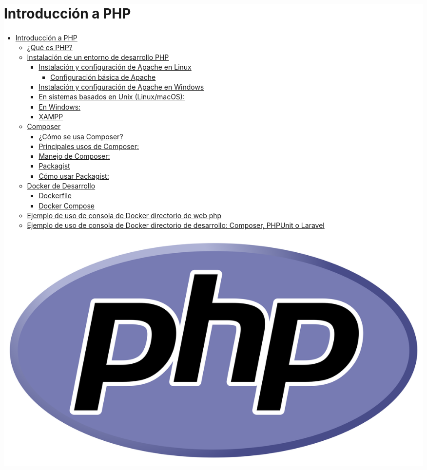 # Introducción a PHP

- [Introducción a PHP](#introducción-a-php)
  - [¿Qué es PHP?](#qué-es-php)
  - [Instalación de un entorno de desarrollo PHP](#instalación-de-un-entorno-de-desarrollo-php)
    - [Instalación y configuración de Apache en Linux](#instalación-y-configuración-de-apache-en-linux)
      - [Configuración básica de Apache](#configuración-básica-de-apache)
    - [Instalación y configuración de Apache en Windows](#instalación-y-configuración-de-apache-en-windows)
    - [En sistemas basados en Unix (Linux/macOS):](#en-sistemas-basados-en-unix-linuxmacos)
    - [En Windows:](#en-windows)
    - [XAMPP](#xampp)
  - [Composer](#composer)
    - [¿Cómo se usa Composer?](#cómo-se-usa-composer)
    - [Principales usos de Composer:](#principales-usos-de-composer)
    - [Manejo de Composer:](#manejo-de-composer)
    - [Packagist](#packagist)
    - [Cómo usar Packagist:](#cómo-usar-packagist)
  - [Docker de Desarrollo](#docker-de-desarrollo)
    - [Dockerfile](#dockerfile)
    - [Docker Compose](#docker-compose)
  - [Ejemplo de uso de consola de Docker directorio de web php](#ejemplo-de-uso-de-consola-de-docker-directorio-de-web-php)
  - [Ejemplo de uso de consola de Docker directorio de desarrollo: Composer, PHPUnit o Laravel](#ejemplo-de-uso-de-consola-de-docker-directorio-de-desarrollo-composer-phpunit-o-laravel)


![logo](./images/01-logo.png)
